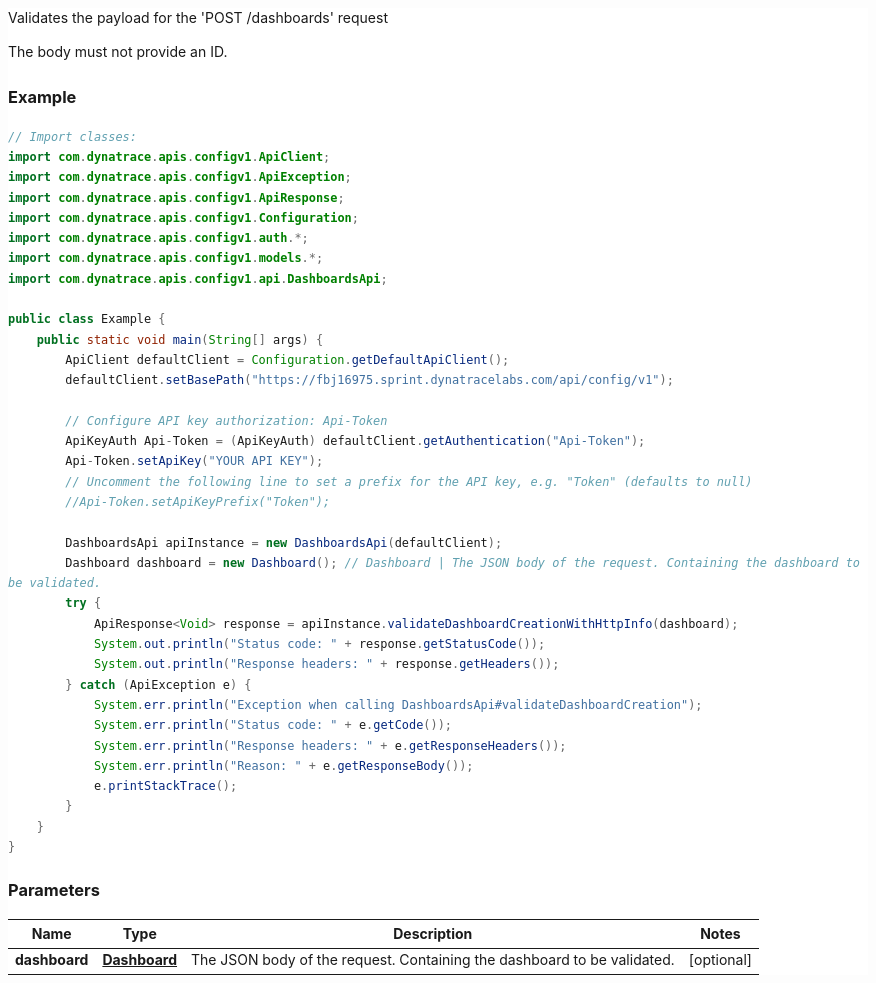 Validates the payload for the &#39;POST /dashboards&#39; request

The body must not provide an ID.

### Example

```java
// Import classes:
import com.dynatrace.apis.configv1.ApiClient;
import com.dynatrace.apis.configv1.ApiException;
import com.dynatrace.apis.configv1.ApiResponse;
import com.dynatrace.apis.configv1.Configuration;
import com.dynatrace.apis.configv1.auth.*;
import com.dynatrace.apis.configv1.models.*;
import com.dynatrace.apis.configv1.api.DashboardsApi;

public class Example {
    public static void main(String[] args) {
        ApiClient defaultClient = Configuration.getDefaultApiClient();
        defaultClient.setBasePath("https://fbj16975.sprint.dynatracelabs.com/api/config/v1");
        
        // Configure API key authorization: Api-Token
        ApiKeyAuth Api-Token = (ApiKeyAuth) defaultClient.getAuthentication("Api-Token");
        Api-Token.setApiKey("YOUR API KEY");
        // Uncomment the following line to set a prefix for the API key, e.g. "Token" (defaults to null)
        //Api-Token.setApiKeyPrefix("Token");

        DashboardsApi apiInstance = new DashboardsApi(defaultClient);
        Dashboard dashboard = new Dashboard(); // Dashboard | The JSON body of the request. Containing the dashboard to be validated.
        try {
            ApiResponse<Void> response = apiInstance.validateDashboardCreationWithHttpInfo(dashboard);
            System.out.println("Status code: " + response.getStatusCode());
            System.out.println("Response headers: " + response.getHeaders());
        } catch (ApiException e) {
            System.err.println("Exception when calling DashboardsApi#validateDashboardCreation");
            System.err.println("Status code: " + e.getCode());
            System.err.println("Response headers: " + e.getResponseHeaders());
            System.err.println("Reason: " + e.getResponseBody());
            e.printStackTrace();
        }
    }
}
```

### Parameters


| Name | Type | Description  | Notes |
|------------- | ------------- | ------------- | -------------|
| **dashboard** | [**Dashboard**](Dashboard.md)| The JSON body of the request. Containing the dashboard to be validated. | [optional] |
